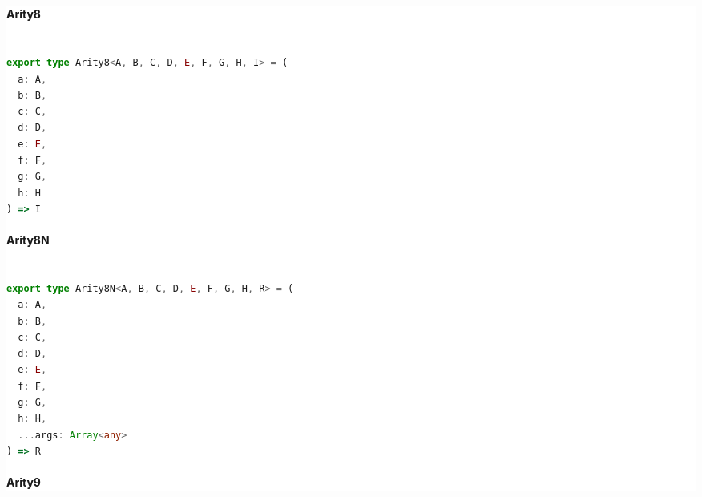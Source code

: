 
#### Arity8

<p>



</p>


```typescript

export type Arity8<A, B, C, D, E, F, G, H, I> = (
  a: A,
  b: B,
  c: C,
  d: D,
  e: E,
  f: F,
  g: G,
  h: H
) => I

```


#### Arity8N

<p>



</p>


```typescript

export type Arity8N<A, B, C, D, E, F, G, H, R> = (
  a: A,
  b: B,
  c: C,
  d: D,
  e: E,
  f: F,
  g: G,
  h: H,
  ...args: Array<any>
) => R

```


#### Arity9

<p>



</p>

